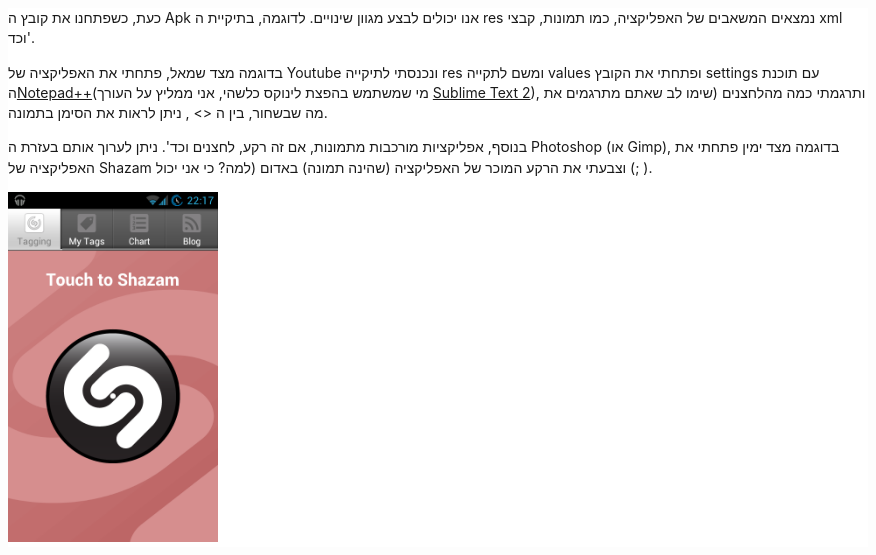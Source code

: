 כעת, כשפתחנו את קובץ ה Apk אנו יכולים לבצע מגוון שינויים. לדוגמה, בתיקיית ה res נמצאים המשאבים של האפליקציה, כמו תמונות, קבצי xml וכד'.

בדוגמה מצד שמאל, פתחתי את האפליקציה של Youtube ונכנסתי לתיקייה res ומשם לתקייה values ופתחתי את הקובץ settings עם תוכנת ה[Notepad++](http://notepad-plus-plus.org/)(מי שמשתמש בהפצת לינוקס כלשהי, אני ממליץ על העורך [Sublime Text 2](http://www.sublimetext.com/2)), ותרגמתי כמה מהלחצנים (שימו לב שאתם מתרגמים את מה שבשחור, בין ה <> , ניתן לראות את הסימן בתמונה.

בנוסף, אפליקציות מורכבות מתמונות, אם זה רקע, לחצנים וכד'. ניתן לערוך אותם בעזרת ה Photoshop (או Gimp), בדוגמה מצד ימין פתחתי את האפליקציה של Shazam וצבעתי את הרקע המוכר של האפליקציה (שהינה תמונה) באדום (למה? כי אני יכול (; ).

<div class="left">
  <img src="/images/posts/analyze-an-apk-file/Red_Background_Shazam.png" alt="GSM Architecture" style="width: 15rem;">
</div>
